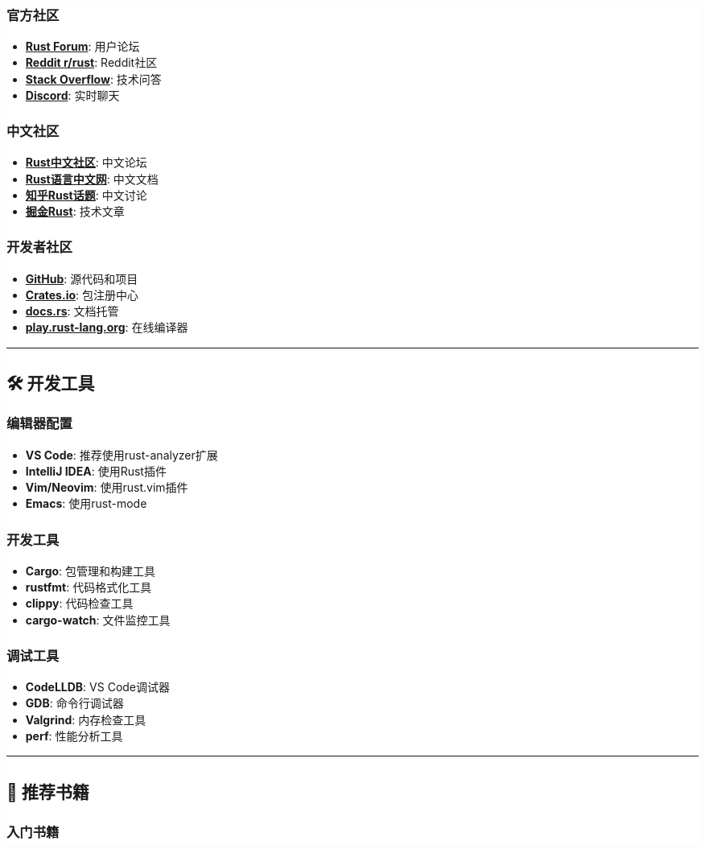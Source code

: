 ### 官方社区

- **[Rust Forum](https://users.rust-lang.org/)**: 用户论坛
- **[Reddit r/rust](https://www.reddit.com/r/rust/)**: Reddit社区
- **[Stack Overflow](https://stackoverflow.com/questions/tagged/rust)**: 技术问答
- **[Discord](https://discord.gg/rust-lang)**: 实时聊天

### 中文社区

- **[Rust中文社区](https://rustcc.cn/)**: 中文论坛
- **[Rust语言中文网](https://rustwiki.org/)**: 中文文档
- **[知乎Rust话题](https://www.zhihu.com/topic/19569505)**: 中文讨论
- **[掘金Rust](https://juejin.cn/tag/Rust)**: 技术文章

### 开发者社区

- **[GitHub](https://github.com/rust-lang)**: 源代码和项目
- **[Crates.io](https://crates.io/)**: 包注册中心
- **[docs.rs](https://docs.rs/)**: 文档托管
- **[play.rust-lang.org](https://play.rust-lang.org/)**: 在线编译器

---

## 🛠️ 开发工具

### 编辑器配置

- **VS Code**: 推荐使用rust-analyzer扩展
- **IntelliJ IDEA**: 使用Rust插件
- **Vim/Neovim**: 使用rust.vim插件
- **Emacs**: 使用rust-mode

### 开发工具

- **Cargo**: 包管理和构建工具
- **rustfmt**: 代码格式化工具
- **clippy**: 代码检查工具
- **cargo-watch**: 文件监控工具

### 调试工具

- **CodeLLDB**: VS Code调试器
- **GDB**: 命令行调试器
- **Valgrind**: 内存检查工具
- **perf**: 性能分析工具

---

## 📖 推荐书籍

### 入门书籍
